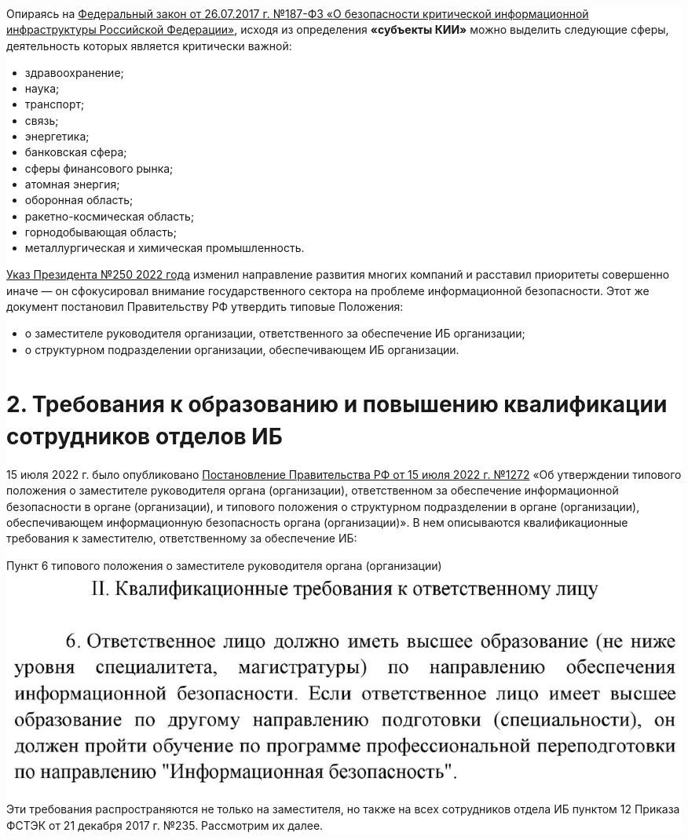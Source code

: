 Опираясь на [Федеральный закон от 26.07.2017 г. №187-ФЗ «О безопасности критической информационной инфраструктуры Российской Федерации»](http://www.kremlin.ru/acts/bank/42128), исходя из определения **«субъекты КИИ»** можно выделить следующие сферы, деятельность которых является критически важной:
- здравоохранение;
- наука;
- транспорт;
- связь;
- энергетика;
- банковская сфера;
- сферы финансового рынка;
- атомная энергия;
- оборонная область;
- ракетно-космическая область;
- горнодобывающая область;
- металлургическая и химическая промышленность.

[Указ Президента №250 2022 года](http://publication.pravo.gov.ru/Document/View/0001202205010023) изменил направление развития многих компаний и расставил приоритеты совершенно иначе — он сфокусировал внимание государственного сектора на проблеме информационной безопасности. Этот же документ постановил Правительству РФ утвердить типовые Положения:
- о заместителе руководителя организации, ответственного за обеспечение ИБ организации;
- о структурном подразделении организации, обеспечивающем ИБ организации.

# 2. Требования к образованию и повышению квалификации сотрудников отделов ИБ

15 июля 2022 г. было опубликовано [Постановление Правительства РФ от 15 июля 2022 г. №1272](http://publication.pravo.gov.ru/Document/View/0001202207190035) «Об утверждении типового положения о заместителе руководителя органа (организации), ответственном за обеспечение информационной безопасности в органе (организации), и типового положения о структурном подразделении в органе (организации), обеспечивающем информационную безопасность органа (организации)». В нем описываются квалификационные требования к заместителю, ответственному за обеспечение ИБ:

Пункт 6 типового положения о заместителе руководителя органа (организации)<br>![alt text](./imgs/02_02_chap6_1272.png)

Эти требования распространяются не только на заместителя, но также на всех сотрудников отдела ИБ пунктом 12 Приказа ФСТЭК от 21 декабря 2017 г. №235. Рассмотрим их далее.
